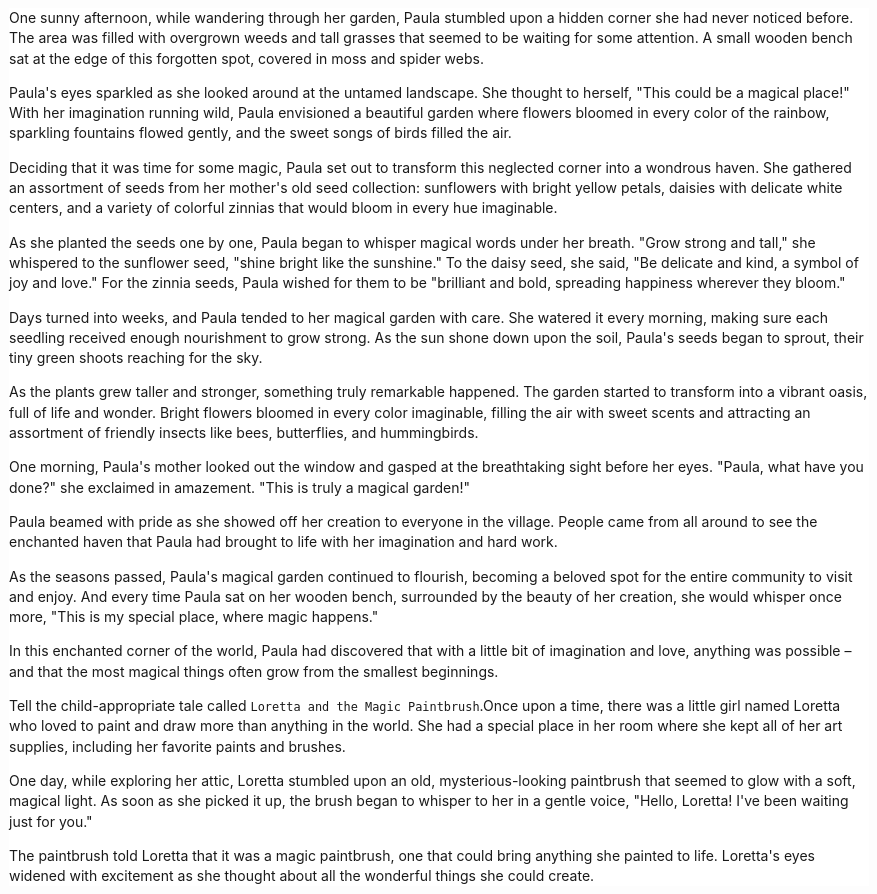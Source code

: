 One sunny afternoon, while wandering through her garden, Paula stumbled upon a hidden corner she had never noticed before. The area was filled with overgrown weeds and tall grasses that seemed to be waiting for some attention. A small wooden bench sat at the edge of this forgotten spot, covered in moss and spider webs.

Paula's eyes sparkled as she looked around at the untamed landscape. She thought to herself, "This could be a magical place!" With her imagination running wild, Paula envisioned a beautiful garden where flowers bloomed in every color of the rainbow, sparkling fountains flowed gently, and the sweet songs of birds filled the air.

Deciding that it was time for some magic, Paula set out to transform this neglected corner into a wondrous haven. She gathered an assortment of seeds from her mother's old seed collection: sunflowers with bright yellow petals, daisies with delicate white centers, and a variety of colorful zinnias that would bloom in every hue imaginable.

As she planted the seeds one by one, Paula began to whisper magical words under her breath. "Grow strong and tall," she whispered to the sunflower seed, "shine bright like the sunshine." To the daisy seed, she said, "Be delicate and kind, a symbol of joy and love." For the zinnia seeds, Paula wished for them to be "brilliant and bold, spreading happiness wherever they bloom."

Days turned into weeks, and Paula tended to her magical garden with care. She watered it every morning, making sure each seedling received enough nourishment to grow strong. As the sun shone down upon the soil, Paula's seeds began to sprout, their tiny green shoots reaching for the sky.

As the plants grew taller and stronger, something truly remarkable happened. The garden started to transform into a vibrant oasis, full of life and wonder. Bright flowers bloomed in every color imaginable, filling the air with sweet scents and attracting an assortment of friendly insects like bees, butterflies, and hummingbirds.

One morning, Paula's mother looked out the window and gasped at the breathtaking sight before her eyes. "Paula, what have you done?" she exclaimed in amazement. "This is truly a magical garden!"

Paula beamed with pride as she showed off her creation to everyone in the village. People came from all around to see the enchanted haven that Paula had brought to life with her imagination and hard work.

As the seasons passed, Paula's magical garden continued to flourish, becoming a beloved spot for the entire community to visit and enjoy. And every time Paula sat on her wooden bench, surrounded by the beauty of her creation, she would whisper once more, "This is my special place, where magic happens."

In this enchanted corner of the world, Paula had discovered that with a little bit of imagination and love, anything was possible – and that the most magical things often grow from the smallest beginnings.<end>

Tell the child-appropriate tale called `Loretta and the Magic Paintbrush`.<start>Once upon a time, there was a little girl named Loretta who loved to paint and draw more than anything in the world. She had a special place in her room where she kept all of her art supplies, including her favorite paints and brushes.

One day, while exploring her attic, Loretta stumbled upon an old, mysterious-looking paintbrush that seemed to glow with a soft, magical light. As soon as she picked it up, the brush began to whisper to her in a gentle voice, "Hello, Loretta! I've been waiting just for you."

The paintbrush told Loretta that it was a magic paintbrush, one that could bring anything she painted to life. Loretta's eyes widened with excitement as she thought about all the wonderful things she could create.
